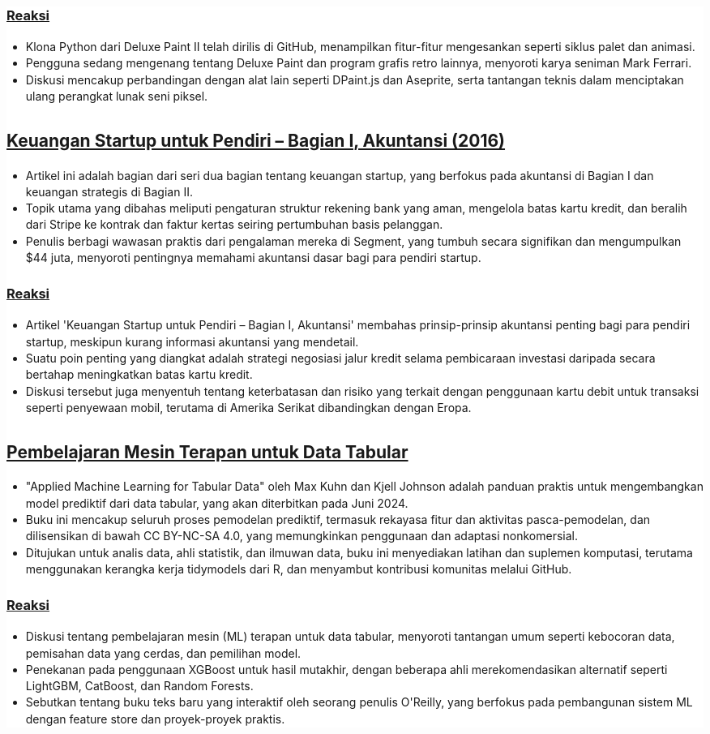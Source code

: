 ### [Reaksi](https://news.ycombinator.com/item?id=41073264)

- Klona Python dari Deluxe Paint II telah dirilis di GitHub, menampilkan fitur-fitur mengesankan seperti siklus palet dan animasi.
- Pengguna sedang mengenang tentang Deluxe Paint dan program grafis retro lainnya, menyoroti karya seniman Mark Ferrari.
- Diskusi mencakup perbandingan dengan alat lain seperti DPaint.js dan Aseprite, serta tantangan teknis dalam menciptakan ulang perangkat lunak seni piksel.

## [Keuangan Startup untuk Pendiri – Bagian I, Akuntansi (2016)](https://rein.pk/startup-finance-for-founders-part-i-accounting)

- Artikel ini adalah bagian dari seri dua bagian tentang keuangan startup, yang berfokus pada akuntansi di Bagian I dan keuangan strategis di Bagian II.
- Topik utama yang dibahas meliputi pengaturan struktur rekening bank yang aman, mengelola batas kartu kredit, dan beralih dari Stripe ke kontrak dan faktur kertas seiring pertumbuhan basis pelanggan.
- Penulis berbagi wawasan praktis dari pengalaman mereka di Segment, yang tumbuh secara signifikan dan mengumpulkan $44 juta, menyoroti pentingnya memahami akuntansi dasar bagi para pendiri startup.

### [Reaksi](https://news.ycombinator.com/item?id=41074002)

- Artikel 'Keuangan Startup untuk Pendiri – Bagian I, Akuntansi' membahas prinsip-prinsip akuntansi penting bagi para pendiri startup, meskipun kurang informasi akuntansi yang mendetail.
- Suatu poin penting yang diangkat adalah strategi negosiasi jalur kredit selama pembicaraan investasi daripada secara bertahap meningkatkan batas kartu kredit.
- Diskusi tersebut juga menyentuh tentang keterbatasan dan risiko yang terkait dengan penggunaan kartu debit untuk transaksi seperti penyewaan mobil, terutama di Amerika Serikat dibandingkan dengan Eropa.

## [Pembelajaran Mesin Terapan untuk Data Tabular](https://aml4td.org/)

- "Applied Machine Learning for Tabular Data" oleh Max Kuhn dan Kjell Johnson adalah panduan praktis untuk mengembangkan model prediktif dari data tabular, yang akan diterbitkan pada Juni 2024.
- Buku ini mencakup seluruh proses pemodelan prediktif, termasuk rekayasa fitur dan aktivitas pasca-pemodelan, dan dilisensikan di bawah CC BY-NC-SA 4.0, yang memungkinkan penggunaan dan adaptasi nonkomersial.
- Ditujukan untuk analis data, ahli statistik, dan ilmuwan data, buku ini menyediakan latihan dan suplemen komputasi, terutama menggunakan kerangka kerja tidymodels dari R, dan menyambut kontribusi komunitas melalui GitHub.

### [Reaksi](https://news.ycombinator.com/item?id=41072616)

- Diskusi tentang pembelajaran mesin (ML) terapan untuk data tabular, menyoroti tantangan umum seperti kebocoran data, pemisahan data yang cerdas, dan pemilihan model.
- Penekanan pada penggunaan XGBoost untuk hasil mutakhir, dengan beberapa ahli merekomendasikan alternatif seperti LightGBM, CatBoost, dan Random Forests.
- Sebutkan tentang buku teks baru yang interaktif oleh seorang penulis O'Reilly, yang berfokus pada pembangunan sistem ML dengan feature store dan proyek-proyek praktis.
